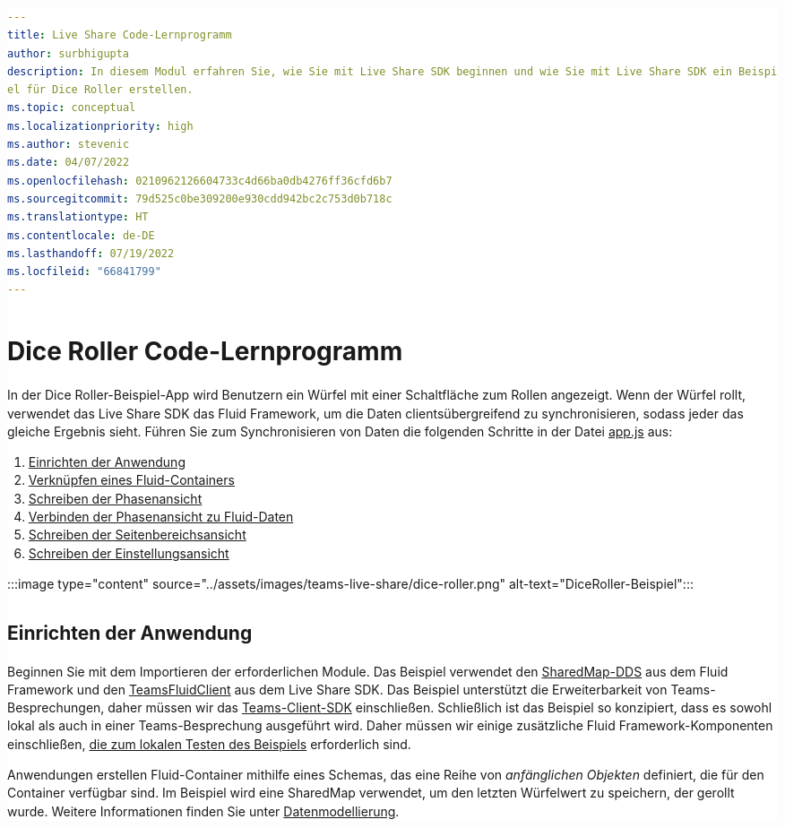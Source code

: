 ```yaml
---
title: Live Share Code-Lernprogramm
author: surbhigupta
description: In diesem Modul erfahren Sie, wie Sie mit Live Share SDK beginnen und wie Sie mit Live Share SDK ein Beispiel für Dice Roller erstellen.
ms.topic: conceptual
ms.localizationpriority: high
ms.author: stevenic
ms.date: 04/07/2022
ms.openlocfilehash: 0210962126604733c4d66ba0db4276ff36cfd6b7
ms.sourcegitcommit: 79d525c0be309200e930cdd942bc2c753d0b718c
ms.translationtype: HT
ms.contentlocale: de-DE
ms.lasthandoff: 07/19/2022
ms.locfileid: "66841799"
---
```

# <a name="dice-roller-code-tutorial"></a>Dice Roller Code-Lernprogramm

In der Dice Roller-Beispiel-App wird Benutzern ein Würfel mit einer Schaltfläche zum Rollen angezeigt. Wenn der Würfel rollt, verwendet das Live Share SDK das Fluid Framework, um die Daten clientsübergreifend zu synchronisieren, sodass jeder das gleiche Ergebnis sieht. Führen Sie zum Synchronisieren von Daten die folgenden Schritte in der Datei [app.js](https://github.com/microsoft/live-share-sdk/blob/main/samples/01.dice-roller/src/app.js) aus:

1. [Einrichten der Anwendung](#set-up-the-application)
2. [Verknüpfen eines Fluid-Containers](#join-a-fluid-container)
3. [Schreiben der Phasenansicht](#write-the-stage-view)
4. [Verbinden der Phasenansicht zu Fluid-Daten](#connect-stage-view-to-fluid-data)
5. [Schreiben der Seitenbereichsansicht](#write-the-side-panel-view)
6. [Schreiben der Einstellungsansicht](#write-the-settings-view)

:::image type="content" source="../assets/images/teams-live-share/dice-roller.png" alt-text="DiceRoller-Beispiel":::

## <a name="set-up-the-application"></a>Einrichten der Anwendung

Beginnen Sie mit dem Importieren der erforderlichen Module. Das Beispiel verwendet den [SharedMap-DDS](https://fluidframework.com/docs/data-structures/map/) aus dem Fluid Framework und den [TeamsFluidClient](/javascript/api/@microsoft/live-share/teamsfluidclient) aus dem Live Share SDK. Das Beispiel unterstützt die Erweiterbarkeit von Teams-Besprechungen, daher müssen wir das [Teams-Client-SDK](https://github.com/OfficeDev/microsoft-teams-library-js) einschließen. Schließlich ist das Beispiel so konzipiert, dass es sowohl lokal als auch in einer Teams-Besprechung ausgeführt wird. Daher müssen wir einige zusätzliche Fluid Framework-Komponenten einschließen, [die zum lokalen Testen des Beispiels](https://fluidframework.com/docs/testing/testing/#azure-fluid-relay-as-an-abstraction-for-tinylicious) erforderlich sind.
  
Anwendungen erstellen Fluid-Container mithilfe eines Schemas, das eine Reihe von *anfänglichen Objekten* definiert, die für den Container verfügbar sind. Im Beispiel wird eine SharedMap verwendet, um den letzten Würfelwert zu speichern, der gerollt wurde. Weitere Informationen finden Sie unter [Datenmodellierung](https://fluidframework.com/docs/build/data-modeling/).
